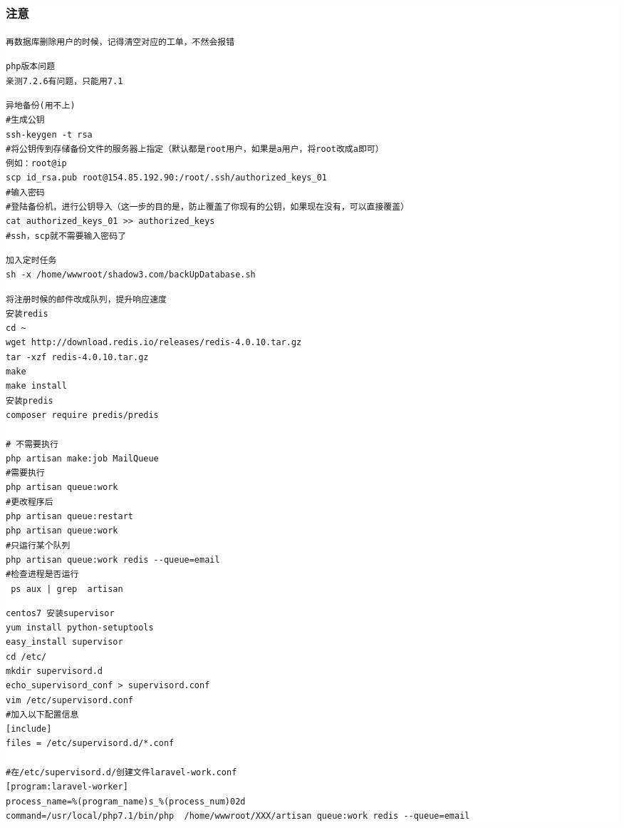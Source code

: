 ### 注意
```angular2html
再数据库删除用户的时候，记得清空对应的工单，不然会报错
```
```angular2html
php版本问题
亲测7.2.6有问题，只能用7.1
```
```angular2html
异地备份(用不上)
#生成公钥
ssh-keygen -t rsa
#将公钥传到存储备份文件的服务器上指定（默认都是root用户，如果是a用户，将root改成a即可）
例如：root@ip
scp id_rsa.pub root@154.85.192.90:/root/.ssh/authorized_keys_01
#输入密码
#登陆备份机，进行公钥导入（这一步的目的是，防止覆盖了你现有的公钥，如果现在没有，可以直接覆盖）
cat authorized_keys_01 >> authorized_keys
#ssh，scp就不需要输入密码了
```
```angular2html
加入定时任务
sh -x /home/wwwroot/shadow3.com/backUpDatabase.sh

```
```angular2html
将注册时候的邮件改成队列，提升响应速度
安装redis
cd ~
wget http://download.redis.io/releases/redis-4.0.10.tar.gz
tar -xzf redis-4.0.10.tar.gz
make
make install
安装predis
composer require predis/predis

# 不需要执行
php artisan make:job MailQueue
#需要执行
php artisan queue:work
#更改程序后
php artisan queue:restart
php artisan queue:work
#只运行某个队列
php artisan queue:work redis --queue=email
#检查进程是否运行
 ps aux | grep  artisan

```
```angular2html
centos7 安装supervisor
yum install python-setuptools
easy_install supervisor
cd /etc/
mkdir supervisord.d
echo_supervisord_conf > supervisord.conf
vim /etc/supervisord.conf
#加入以下配置信息
[include]
files = /etc/supervisord.d/*.conf

#在/etc/supervisord.d/创建文件laravel-work.conf
[program:laravel-worker]
process_name=%(program_name)s_%(process_num)02d
command=/usr/local/php7.1/bin/php  /home/wwwroot/XXX/artisan queue:work redis --queue=email
```